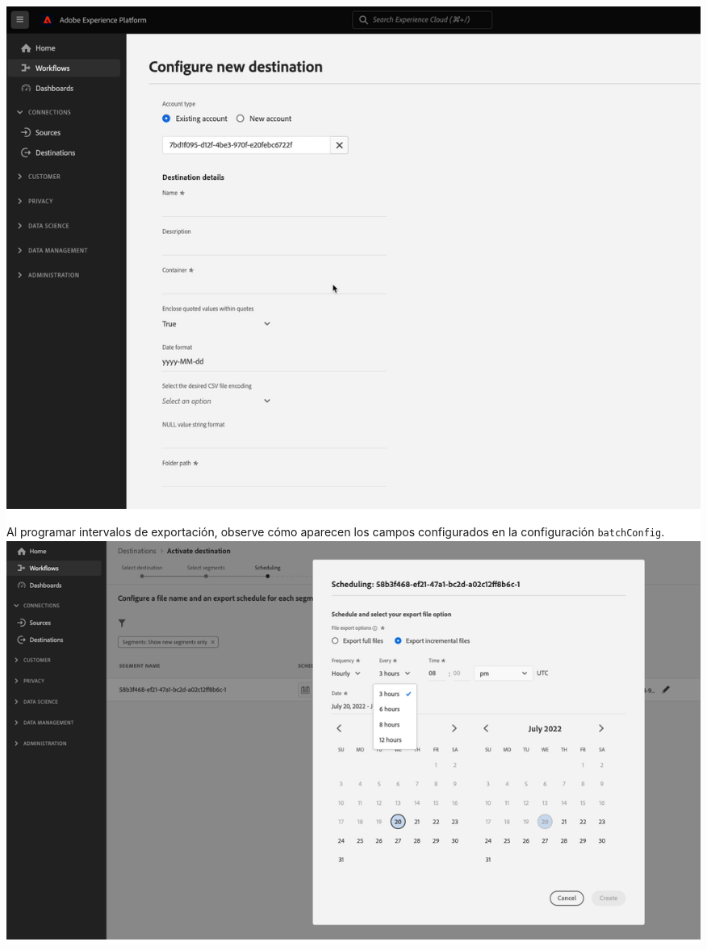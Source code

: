 ![rellenar detalles de destino](../../assets/guides/batch/file-configuration-options.gif)

Al programar intervalos de exportación, observe cómo aparecen los campos configurados en la configuración `batchConfig`.
![opciones de programación de exportación](../../assets/guides/batch/file-export-scheduling.png)
